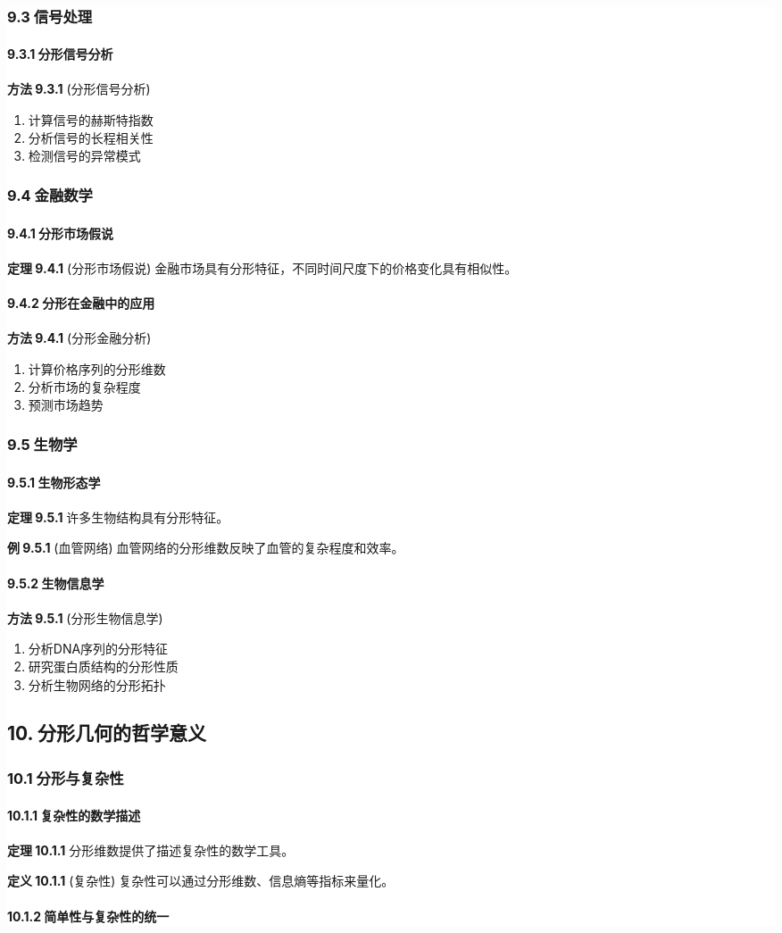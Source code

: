 ### 9.3 信号处理

#### 9.3.1 分形信号分析

**方法 9.3.1** (分形信号分析)
1. 计算信号的赫斯特指数
2. 分析信号的长程相关性
3. 检测信号的异常模式

### 9.4 金融数学

#### 9.4.1 分形市场假说

**定理 9.4.1** (分形市场假说)
金融市场具有分形特征，不同时间尺度下的价格变化具有相似性。

#### 9.4.2 分形在金融中的应用

**方法 9.4.1** (分形金融分析)
1. 计算价格序列的分形维数
2. 分析市场的复杂程度
3. 预测市场趋势

### 9.5 生物学

#### 9.5.1 生物形态学

**定理 9.5.1**
许多生物结构具有分形特征。

**例 9.5.1** (血管网络)
血管网络的分形维数反映了血管的复杂程度和效率。

#### 9.5.2 生物信息学

**方法 9.5.1** (分形生物信息学)
1. 分析DNA序列的分形特征
2. 研究蛋白质结构的分形性质
3. 分析生物网络的分形拓扑

## 10. 分形几何的哲学意义

### 10.1 分形与复杂性

#### 10.1.1 复杂性的数学描述

**定理 10.1.1**
分形维数提供了描述复杂性的数学工具。

**定义 10.1.1** (复杂性)
复杂性可以通过分形维数、信息熵等指标来量化。

#### 10.1.2 简单性与复杂性的统一
